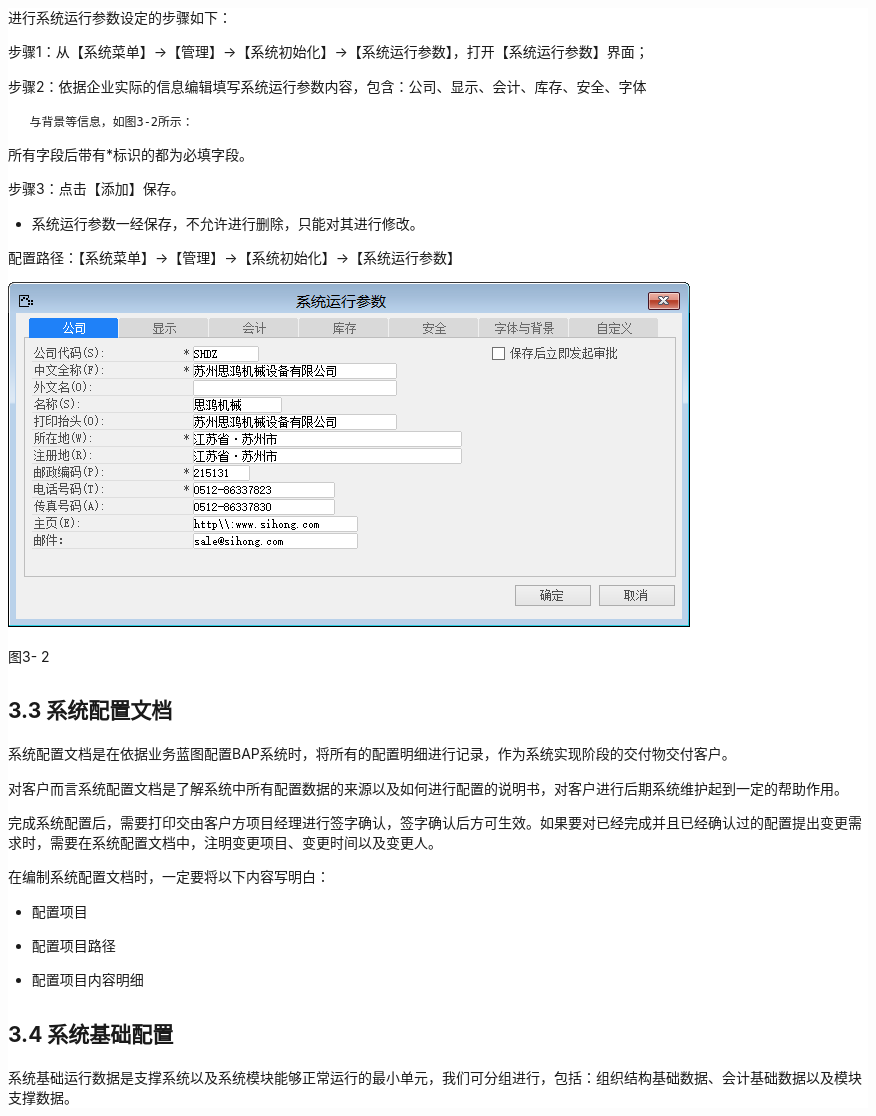 进行系统运行参数设定的步骤如下：

步骤1：从【系统菜单】->【管理】->【系统初始化】->【系统运行参数】，打开【系统运行参数】界面；

步骤2：依据企业实际的信息编辑填写系统运行参数内容，包含：公司、显示、会计、库存、安全、字体

       与背景等信息，如图3-2所示：

所有字段后带有*标识的都为必填字段。

步骤3：点击【添加】保存。

- 系统运行参数一经保存，不允许进行删除，只能对其进行修改。

配置路径：【系统菜单】->【管理】->【系统初始化】->【系统运行参数】

![img](jiejue_images/3-2.png) 

图3- 2

## 3.3  系统配置文档

系统配置文档是在依据业务蓝图配置BAP系统时，将所有的配置明细进行记录，作为系统实现阶段的交付物交付客户。

对客户而言系统配置文档是了解系统中所有配置数据的来源以及如何进行配置的说明书，对客户进行后期系统维护起到一定的帮助作用。

完成系统配置后，需要打印交由客户方项目经理进行签字确认，签字确认后方可生效。如果要对已经完成并且已经确认过的配置提出变更需求时，需要在系统配置文档中，注明变更项目、变更时间以及变更人。

在编制系统配置文档时，一定要将以下内容写明白：

- 配置项目

- 配置项目路径

- 配置项目内容明细

## 3.4  系统基础配置

系统基础运行数据是支撑系统以及系统模块能够正常运行的最小单元，我们可分组进行，包括：组织结构基础数据、会计基础数据以及模块支撑数据。
